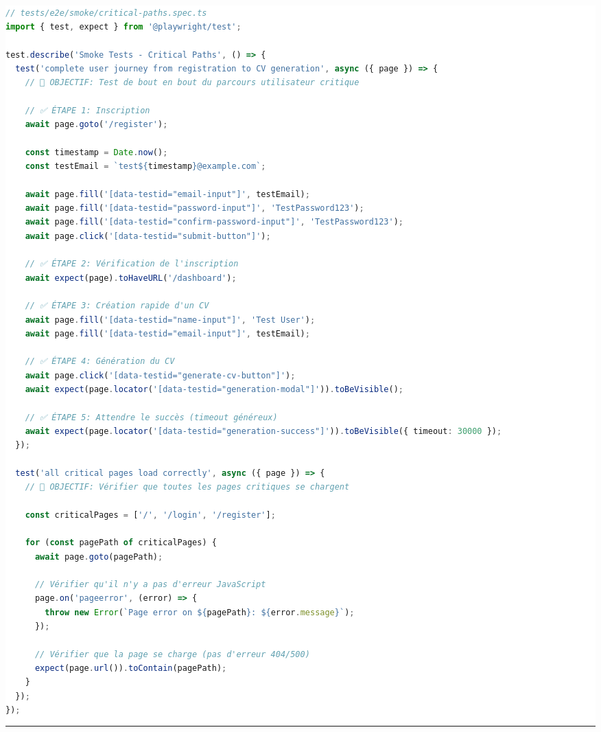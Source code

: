 ```typescript
// tests/e2e/smoke/critical-paths.spec.ts
import { test, expect } from '@playwright/test';

test.describe('Smoke Tests - Critical Paths', () => {
  test('complete user journey from registration to CV generation', async ({ page }) => {
    // 🎯 OBJECTIF: Test de bout en bout du parcours utilisateur critique
    
    // ✅ ÉTAPE 1: Inscription
    await page.goto('/register');
    
    const timestamp = Date.now();
    const testEmail = `test${timestamp}@example.com`;
    
    await page.fill('[data-testid="email-input"]', testEmail);
    await page.fill('[data-testid="password-input"]', 'TestPassword123');
    await page.fill('[data-testid="confirm-password-input"]', 'TestPassword123');
    await page.click('[data-testid="submit-button"]');
    
    // ✅ ÉTAPE 2: Vérification de l'inscription
    await expect(page).toHaveURL('/dashboard');
    
    // ✅ ÉTAPE 3: Création rapide d'un CV
    await page.fill('[data-testid="name-input"]', 'Test User');
    await page.fill('[data-testid="email-input"]', testEmail);
    
    // ✅ ÉTAPE 4: Génération du CV
    await page.click('[data-testid="generate-cv-button"]');
    await expect(page.locator('[data-testid="generation-modal"]')).toBeVisible();
    
    // ✅ ÉTAPE 5: Attendre le succès (timeout généreux)
    await expect(page.locator('[data-testid="generation-success"]')).toBeVisible({ timeout: 30000 });
  });

  test('all critical pages load correctly', async ({ page }) => {
    // 🎯 OBJECTIF: Vérifier que toutes les pages critiques se chargent
    
    const criticalPages = ['/', '/login', '/register'];
    
    for (const pagePath of criticalPages) {
      await page.goto(pagePath);
      
      // Vérifier qu'il n'y a pas d'erreur JavaScript
      page.on('pageerror', (error) => {
        throw new Error(`Page error on ${pagePath}: ${error.message}`);
      });
      
      // Vérifier que la page se charge (pas d'erreur 404/500)
      expect(page.url()).toContain(pagePath);
    }
  });
});
```

---